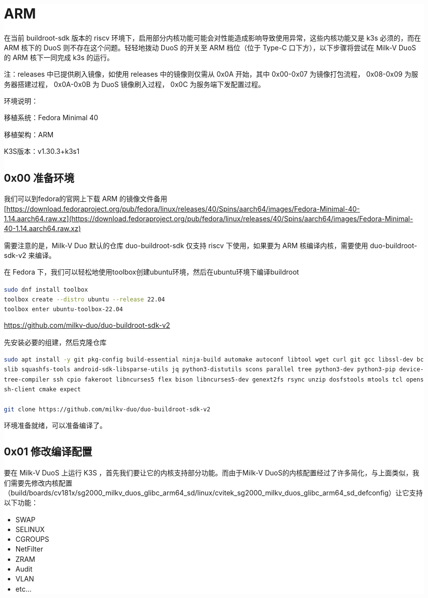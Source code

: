 # ARM

在当前 buildroot-sdk 版本的 riscv 环境下，启用部分内核功能可能会对性能造成影响导致使用异常，这些内核功能又是 k3s 必须的，而在 ARM 核下的 DuoS 则不存在这个问题。轻轻地拨动 DuoS 的开关至 ARM 档位（位于 Type-C 口下方），以下步骤将尝试在 Milk-V DuoS 的 ARM 核下一同完成 k3s 的运行。

注：releases 中已提供刷入镜像，如使用 releases 中的镜像则仅需从 0x0A 开始，其中 0x00-0x07 为镜像打包流程， 0x08-0x09 为服务器搭建过程， 0x0A-0x0B 为 DuoS 镜像刷入过程， 0x0C 为服务端下发配置过程。

环境说明：

移植系统：Fedora Minimal 40

移植架构：ARM

K3S版本：v1.30.3+k3s1

## 0x00 准备环境

我们可以到fedora的官网上下载 ARM 的镜像文件备用 [https://download.fedoraproject.org/pub/fedora/linux/releases/40/Spins/aarch64/images/Fedora-Minimal-40-1.14.aarch64.raw.xz](https://download.fedoraproject.org/pub/fedora/linux/releases/40/Spins/aarch64/images/Fedora-Minimal-40-1.14.aarch64.raw.xz)

需要注意的是，Milk-V Duo 默认的仓库 duo-buildroot-sdk 仅支持 riscv 下使用，如果要为 ARM 核编译内核，需要使用 duo-buildroot-sdk-v2 来编译。

在 Fedora 下，我们可以轻松地使用toolbox创建ubuntu环境，然后在ubuntu环境下编译buildroot

```bash
sudo dnf install toolbox
toolbox create --distro ubuntu --release 22.04
toolbox enter ubuntu-toolbox-22.04
```

https://github.com/milkv-duo/duo-buildroot-sdk-v2

先安装必要的组建，然后克隆仓库

```bash
sudo apt install -y git pkg-config build-essential ninja-build automake autoconf libtool wget curl git gcc libssl-dev bc slib squashfs-tools android-sdk-libsparse-utils jq python3-distutils scons parallel tree python3-dev python3-pip device-tree-compiler ssh cpio fakeroot libncurses5 flex bison libncurses5-dev genext2fs rsync unzip dosfstools mtools tcl openssh-client cmake expect

git clone https://github.com/milkv-duo/duo-buildroot-sdk-v2
```

环境准备就绪，可以准备编译了。

## 0x01 修改编译配置

要在 Milk-V DuoS 上运行 K3S ，首先我们要让它的内核支持部分功能。而由于Milk-V DuoS的内核配置经过了许多简化，与上面类似，我们需要先修改内核配置（build/boards/cv181x/sg2000_milkv_duos_glibc_arm64_sd/linux/cvitek_sg2000_milkv_duos_glibc_arm64_sd_defconfig）让它支持以下功能：

- SWAP
- SELINUX
- CGROUPS
- NetFilter
- ZRAM
- Audit
- VLAN
- etc…
